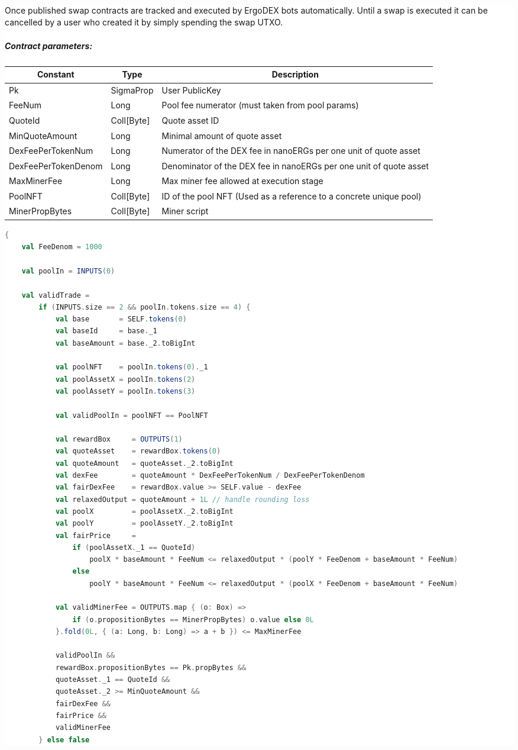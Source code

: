 Once published swap contracts are tracked and executed by ErgoDEX bots automatically. Until a swap is executed it can be cancelled by a user who created it by simply spending the swap UTXO.

##### Contract parameters:
Constant            | Type       | Description
--------------------|------------|---------------
Pk                  | SigmaProp  | User PublicKey
FeeNum              | Long       | Pool fee numerator (must taken from pool params)
QuoteId             | Coll[Byte] | Quote asset ID
MinQuoteAmount      | Long       | Minimal amount of quote asset
DexFeePerTokenNum   | Long       | Numerator of the DEX fee in nanoERGs per one unit of quote asset
DexFeePerTokenDenom | Long       | Denominator of the DEX fee in nanoERGs per one unit of quote asset
MaxMinerFee         | Long       | Max miner fee allowed at execution stage
PoolNFT             | Coll[Byte] | ID of the pool NFT (Used as a reference to a concrete unique pool)
MinerPropBytes      | Coll[Byte] | Miner script

```scala
{
    val FeeDenom = 1000

    val poolIn = INPUTS(0)

    val validTrade =
        if (INPUTS.size == 2 && poolIn.tokens.size == 4) {
            val base       = SELF.tokens(0)
            val baseId     = base._1
            val baseAmount = base._2.toBigInt

            val poolNFT    = poolIn.tokens(0)._1
            val poolAssetX = poolIn.tokens(2)
            val poolAssetY = poolIn.tokens(3)

            val validPoolIn = poolNFT == PoolNFT

            val rewardBox     = OUTPUTS(1)
            val quoteAsset    = rewardBox.tokens(0)
            val quoteAmount   = quoteAsset._2.toBigInt
            val dexFee        = quoteAmount * DexFeePerTokenNum / DexFeePerTokenDenom
            val fairDexFee    = rewardBox.value >= SELF.value - dexFee
            val relaxedOutput = quoteAmount + 1L // handle rounding loss
            val poolX         = poolAssetX._2.toBigInt
            val poolY         = poolAssetY._2.toBigInt
            val fairPrice     =
                if (poolAssetX._1 == QuoteId)
                    poolX * baseAmount * FeeNum <= relaxedOutput * (poolY * FeeDenom + baseAmount * FeeNum)
                else
                    poolY * baseAmount * FeeNum <= relaxedOutput * (poolX * FeeDenom + baseAmount * FeeNum)

            val validMinerFee = OUTPUTS.map { (o: Box) =>
                if (o.propositionBytes == MinerPropBytes) o.value else 0L
            }.fold(0L, { (a: Long, b: Long) => a + b }) <= MaxMinerFee

            validPoolIn &&
            rewardBox.propositionBytes == Pk.propBytes &&
            quoteAsset._1 == QuoteId &&
            quoteAsset._2 >= MinQuoteAmount &&
            fairDexFee &&
            fairPrice &&
            validMinerFee
        } else false
```